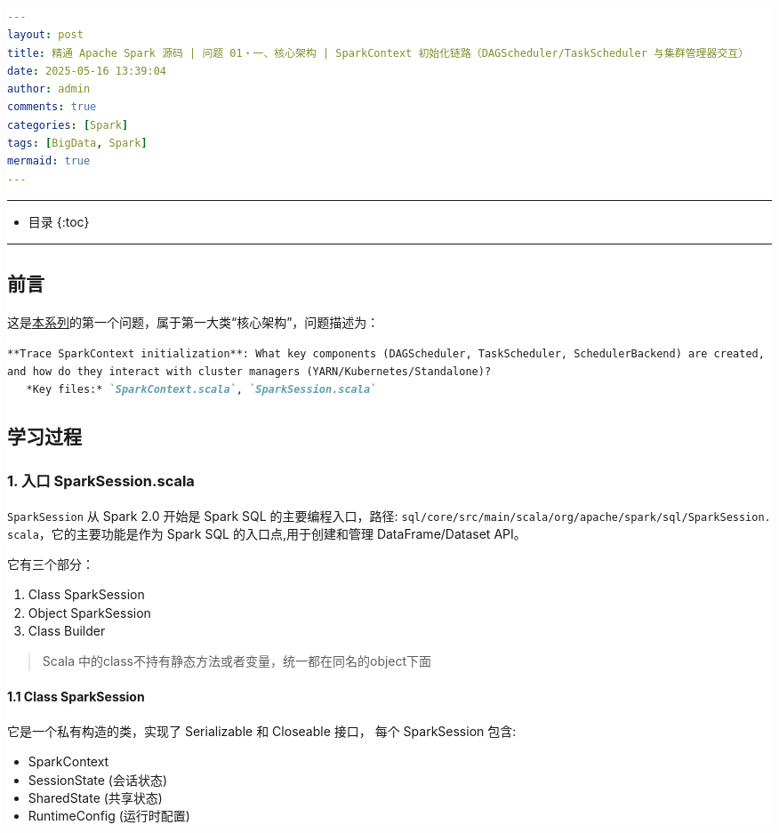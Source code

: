 ```yaml
---
layout: post
title: 精通 Apache Spark 源码 | 问题 01・一、核心架构 | SparkContext 初始化链路（DAGScheduler/TaskScheduler 与集群管理器交互）
date: 2025-05-16 13:39:04
author: admin
comments: true
categories: [Spark]
tags: [BigData, Spark]
mermaid: true
---
```




---

* 目录
{:toc}
---

## 前言

这是[本系列](../master-in-apache-spark-with-source-code-00)的第一个问题，属于第一大类“核心架构”，问题描述为：

```markdown
**Trace SparkContext initialization**: What key components (DAGScheduler, TaskScheduler, SchedulerBackend) are created, and how do they interact with cluster managers (YARN/Kubernetes/Standalone)?  
   *Key files:* `SparkContext.scala`, `SparkSession.scala`
```

## 学习过程

### 1. 入口 SparkSession.scala

`SparkSession` 从 Spark 2.0 开始是 Spark SQL 的主要编程入口，路径: `sql/core/src/main/scala/org/apache/spark/sql/SparkSession.scala`，它的主要功能是作为 Spark SQL 的入口点,用于创建和管理 DataFrame/Dataset API。

它有三个部分：

1. Class SparkSession
2. Object SparkSession
3. Class Builder

> Scala 中的class不持有静态方法或者变量，统一都在同名的object下面

#### 1.1 Class SparkSession

它是一个私有构造的类，实现了 Serializable 和 Closeable 接口， 每个 SparkSession 包含:

* SparkContext
* SessionState (会话状态)
* SharedState (共享状态)
* RuntimeConfig (运行时配置)
